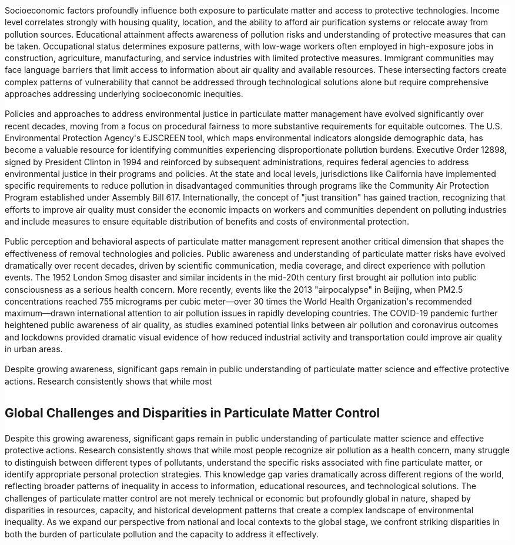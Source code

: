 Socioeconomic factors profoundly influence both exposure to particulate matter and access to protective technologies. Income level correlates strongly with housing quality, location, and the ability to afford air purification systems or relocate away from pollution sources. Educational attainment affects awareness of pollution risks and understanding of protective measures that can be taken. Occupational status determines exposure patterns, with low-wage workers often employed in high-exposure jobs in construction, agriculture, manufacturing, and service industries with limited protective measures. Immigrant communities may face language barriers that limit access to information about air quality and available resources. These intersecting factors create complex patterns of vulnerability that cannot be addressed through technological solutions alone but require comprehensive approaches addressing underlying socioeconomic inequities.

Policies and approaches to address environmental justice in particulate matter management have evolved significantly over recent decades, moving from a focus on procedural fairness to more substantive requirements for equitable outcomes. The U.S. Environmental Protection Agency's EJSCREEN tool, which maps environmental indicators alongside demographic data, has become a valuable resource for identifying communities experiencing disproportionate pollution burdens. Executive Order 12898, signed by President Clinton in 1994 and reinforced by subsequent administrations, requires federal agencies to address environmental justice in their programs and policies. At the state and local levels, jurisdictions like California have implemented specific requirements to reduce pollution in disadvantaged communities through programs like the Community Air Protection Program established under Assembly Bill 617. Internationally, the concept of "just transition" has gained traction, recognizing that efforts to improve air quality must consider the economic impacts on workers and communities dependent on polluting industries and include measures to ensure equitable distribution of benefits and costs of environmental protection.

Public perception and behavioral aspects of particulate matter management represent another critical dimension that shapes the effectiveness of removal technologies and policies. Public awareness and understanding of particulate matter risks have evolved dramatically over recent decades, driven by scientific communication, media coverage, and direct experience with pollution events. The 1952 London Smog disaster and similar incidents in the mid-20th century first brought air pollution into public consciousness as a serious health concern. More recently, events like the 2013 "airpocalypse" in Beijing, when PM2.5 concentrations reached 755 micrograms per cubic meter—over 30 times the World Health Organization's recommended maximum—drawn international attention to air pollution issues in rapidly developing countries. The COVID-19 pandemic further heightened public awareness of air quality, as studies examined potential links between air pollution and coronavirus outcomes and lockdowns provided dramatic visual evidence of how reduced industrial activity and transportation could improve air quality in urban areas.

Despite growing awareness, significant gaps remain in public understanding of particulate matter science and effective protective actions. Research consistently shows that while most

## Global Challenges and Disparities in Particulate Matter Control

Despite this growing awareness, significant gaps remain in public understanding of particulate matter science and effective protective actions. Research consistently shows that while most people recognize air pollution as a health concern, many struggle to distinguish between different types of pollutants, understand the specific risks associated with fine particulate matter, or identify appropriate personal protection strategies. This knowledge gap varies dramatically across different regions of the world, reflecting broader patterns of inequality in access to information, educational resources, and technological solutions. The challenges of particulate matter control are not merely technical or economic but profoundly global in nature, shaped by disparities in resources, capacity, and historical development patterns that create a complex landscape of environmental inequality. As we expand our perspective from national and local contexts to the global stage, we confront striking disparities in both the burden of particulate pollution and the capacity to address it effectively.
